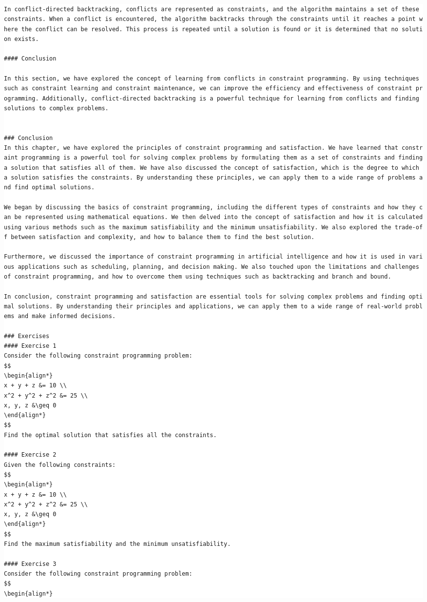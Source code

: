 ```
In conflict-directed backtracking, conflicts are represented as constraints, and the algorithm maintains a set of these constraints. When a conflict is encountered, the algorithm backtracks through the constraints until it reaches a point where the conflict can be resolved. This process is repeated until a solution is found or it is determined that no solution exists.

#### Conclusion

In this section, we have explored the concept of learning from conflicts in constraint programming. By using techniques such as constraint learning and constraint maintenance, we can improve the efficiency and effectiveness of constraint programming. Additionally, conflict-directed backtracking is a powerful technique for learning from conflicts and finding solutions to complex problems. 


### Conclusion
In this chapter, we have explored the principles of constraint programming and satisfaction. We have learned that constraint programming is a powerful tool for solving complex problems by formulating them as a set of constraints and finding a solution that satisfies all of them. We have also discussed the concept of satisfaction, which is the degree to which a solution satisfies the constraints. By understanding these principles, we can apply them to a wide range of problems and find optimal solutions.

We began by discussing the basics of constraint programming, including the different types of constraints and how they can be represented using mathematical equations. We then delved into the concept of satisfaction and how it is calculated using various methods such as the maximum satisfiability and the minimum unsatisfiability. We also explored the trade-off between satisfaction and complexity, and how to balance them to find the best solution.

Furthermore, we discussed the importance of constraint programming in artificial intelligence and how it is used in various applications such as scheduling, planning, and decision making. We also touched upon the limitations and challenges of constraint programming, and how to overcome them using techniques such as backtracking and branch and bound.

In conclusion, constraint programming and satisfaction are essential tools for solving complex problems and finding optimal solutions. By understanding their principles and applications, we can apply them to a wide range of real-world problems and make informed decisions.

### Exercises
#### Exercise 1
Consider the following constraint programming problem:
$$
\begin{align*}
x + y + z &= 10 \\
x^2 + y^2 + z^2 &= 25 \\
x, y, z &\geq 0
\end{align*}
$$
Find the optimal solution that satisfies all the constraints.

#### Exercise 2
Given the following constraints:
$$
\begin{align*}
x + y + z &= 10 \\
x^2 + y^2 + z^2 &= 25 \\
x, y, z &\geq 0
\end{align*}
$$
Find the maximum satisfiability and the minimum unsatisfiability.

#### Exercise 3
Consider the following constraint programming problem:
$$
\begin{align*}
```